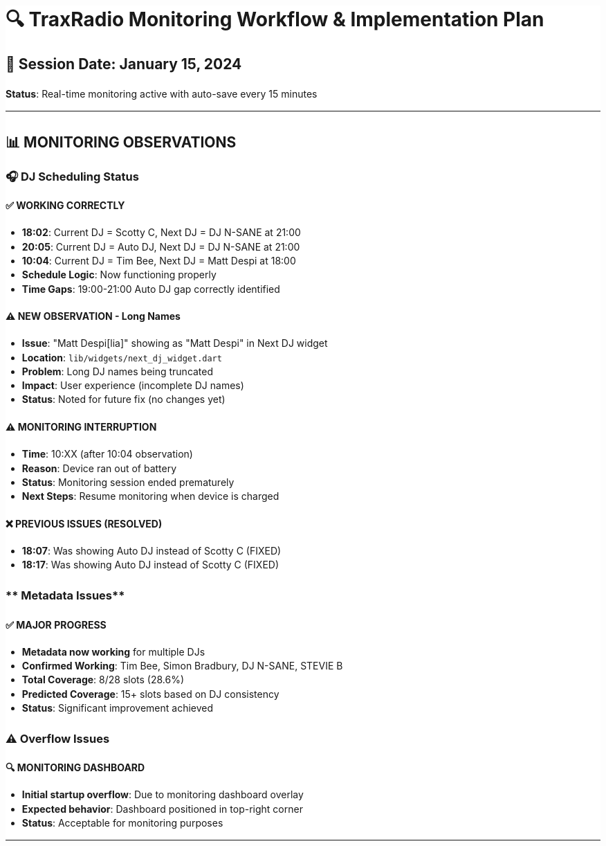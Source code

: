 # 🔍 TraxRadio Monitoring Workflow & Implementation Plan

## 📅 **Session Date**: January 15, 2024
**Status**: Real-time monitoring active with auto-save every 15 minutes

---

## 📊 **MONITORING OBSERVATIONS**

### **🎧 DJ Scheduling Status**

#### **✅ WORKING CORRECTLY**
- **18:02**: Current DJ = Scotty C, Next DJ = DJ N-SANE at 21:00
- **20:05**: Current DJ = Auto DJ, Next DJ = DJ N-SANE at 21:00
- **10:04**: Current DJ = Tim Bee, Next DJ = Matt Despi at 18:00
- **Schedule Logic**: Now functioning properly
- **Time Gaps**: 19:00-21:00 Auto DJ gap correctly identified

#### **⚠️ NEW OBSERVATION - Long Names**
- **Issue**: "Matt Despi[lia]" showing as "Matt Despi" in Next DJ widget
- **Location**: `lib/widgets/next_dj_widget.dart`
- **Problem**: Long DJ names being truncated
- **Impact**: User experience (incomplete DJ names)
- **Status**: Noted for future fix (no changes yet)

#### **⚠️ MONITORING INTERRUPTION**
- **Time**: 10:XX (after 10:04 observation)
- **Reason**: Device ran out of battery
- **Status**: Monitoring session ended prematurely
- **Next Steps**: Resume monitoring when device is charged

#### **❌ PREVIOUS ISSUES (RESOLVED)**
- **18:07**: Was showing Auto DJ instead of Scotty C (FIXED)
- **18:17**: Was showing Auto DJ instead of Scotty C (FIXED)

### ** Metadata Issues**

#### **✅ MAJOR PROGRESS**
- **Metadata now working** for multiple DJs
- **Confirmed Working**: Tim Bee, Simon Bradbury, DJ N-SANE, STEVIE B
- **Total Coverage**: 8/28 slots (28.6%)
- **Predicted Coverage**: 15+ slots based on DJ consistency
- **Status**: Significant improvement achieved

### **⚠️ Overflow Issues**

#### **🔍 MONITORING DASHBOARD**
- **Initial startup overflow**: Due to monitoring dashboard overlay
- **Expected behavior**: Dashboard positioned in top-right corner
- **Status**: Acceptable for monitoring purposes

---